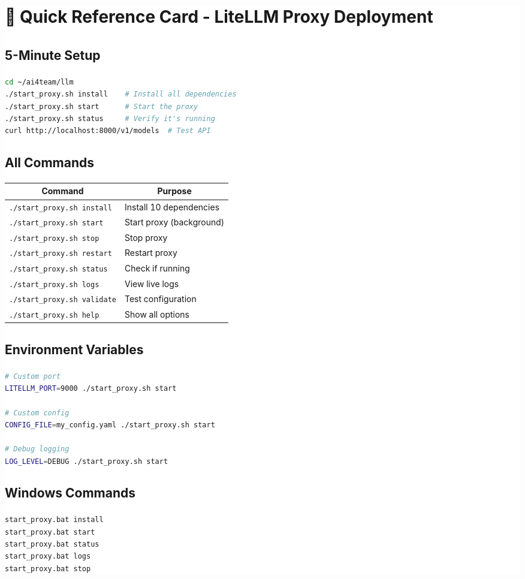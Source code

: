 # 🚀 Quick Reference Card - LiteLLM Proxy Deployment

## 5-Minute Setup

```bash
cd ~/ai4team/llm
./start_proxy.sh install    # Install all dependencies
./start_proxy.sh start      # Start the proxy
./start_proxy.sh status     # Verify it's running
curl http://localhost:8000/v1/models  # Test API
```

## All Commands

| Command | Purpose |
|---------|---------|
| `./start_proxy.sh install` | Install 10 dependencies |
| `./start_proxy.sh start` | Start proxy (background) |
| `./start_proxy.sh stop` | Stop proxy |
| `./start_proxy.sh restart` | Restart proxy |
| `./start_proxy.sh status` | Check if running |
| `./start_proxy.sh logs` | View live logs |
| `./start_proxy.sh validate` | Test configuration |
| `./start_proxy.sh help` | Show all options |

## Environment Variables

```bash
# Custom port
LITELLM_PORT=9000 ./start_proxy.sh start

# Custom config
CONFIG_FILE=my_config.yaml ./start_proxy.sh start

# Debug logging
LOG_LEVEL=DEBUG ./start_proxy.sh start
```

## Windows Commands

```cmd
start_proxy.bat install
start_proxy.bat start
start_proxy.bat status
start_proxy.bat logs
start_proxy.bat stop
```
